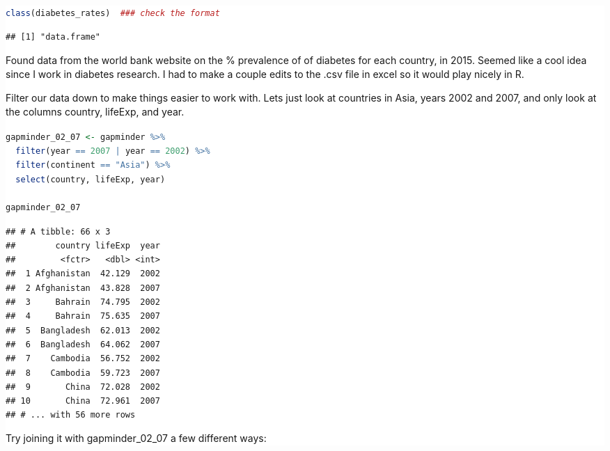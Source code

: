 ``` r
class(diabetes_rates)  ### check the format
```

    ## [1] "data.frame"

Found data from the world bank website on the % prevalence of of diabetes for each country, in 2015. Seemed like a cool idea since I work in diabetes research. I had to make a couple edits to the .csv file in excel so it would play nicely in R.

Filter our data down to make things easier to work with. Lets just look at countries in Asia, years 2002 and 2007, and only look at the columns country, lifeExp, and year.

``` r
gapminder_02_07 <- gapminder %>%
  filter(year == 2007 | year == 2002) %>% 
  filter(continent == "Asia") %>% 
  select(country, lifeExp, year)

gapminder_02_07
```

    ## # A tibble: 66 x 3
    ##        country lifeExp  year
    ##         <fctr>   <dbl> <int>
    ##  1 Afghanistan  42.129  2002
    ##  2 Afghanistan  43.828  2007
    ##  3     Bahrain  74.795  2002
    ##  4     Bahrain  75.635  2007
    ##  5  Bangladesh  62.013  2002
    ##  6  Bangladesh  64.062  2007
    ##  7    Cambodia  56.752  2002
    ##  8    Cambodia  59.723  2007
    ##  9       China  72.028  2002
    ## 10       China  72.961  2007
    ## # ... with 56 more rows

Try joining it with gapminder\_02\_07 a few different ways:
